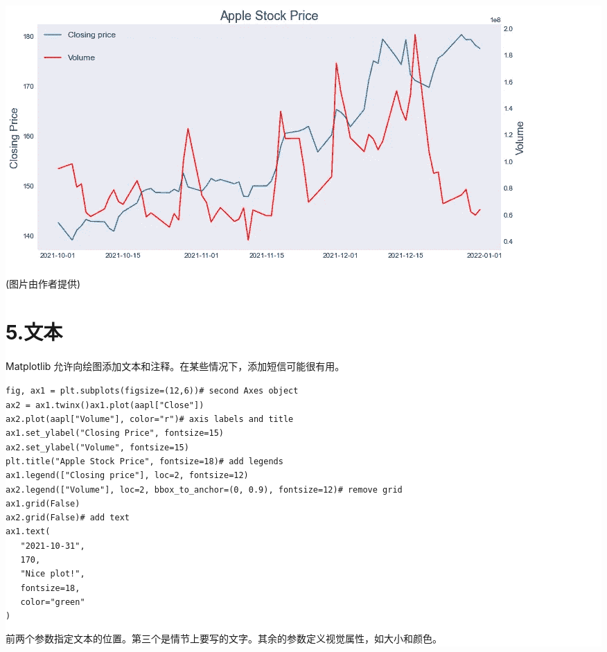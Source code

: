 ![](img/21d69ad98c2f78c3706a16428a08311c.png)

(图片由作者提供)

# 5.文本

Matplotlib 允许向绘图添加文本和注释。在某些情况下，添加短信可能很有用。

```
fig, ax1 = plt.subplots(figsize=(12,6))# second Axes object
ax2 = ax1.twinx()ax1.plot(aapl["Close"])
ax2.plot(aapl["Volume"], color="r")# axis labels and title
ax1.set_ylabel("Closing Price", fontsize=15)
ax2.set_ylabel("Volume", fontsize=15)
plt.title("Apple Stock Price", fontsize=18)# add legends
ax1.legend(["Closing price"], loc=2, fontsize=12)
ax2.legend(["Volume"], loc=2, bbox_to_anchor=(0, 0.9), fontsize=12)# remove grid
ax1.grid(False)
ax2.grid(False)# add text
ax1.text(
   "2021-10-31", 
   170, 
   "Nice plot!", 
   fontsize=18, 
   color="green"
)
```

前两个参数指定文本的位置。第三个是情节上要写的文字。其余的参数定义视觉属性，如大小和颜色。
